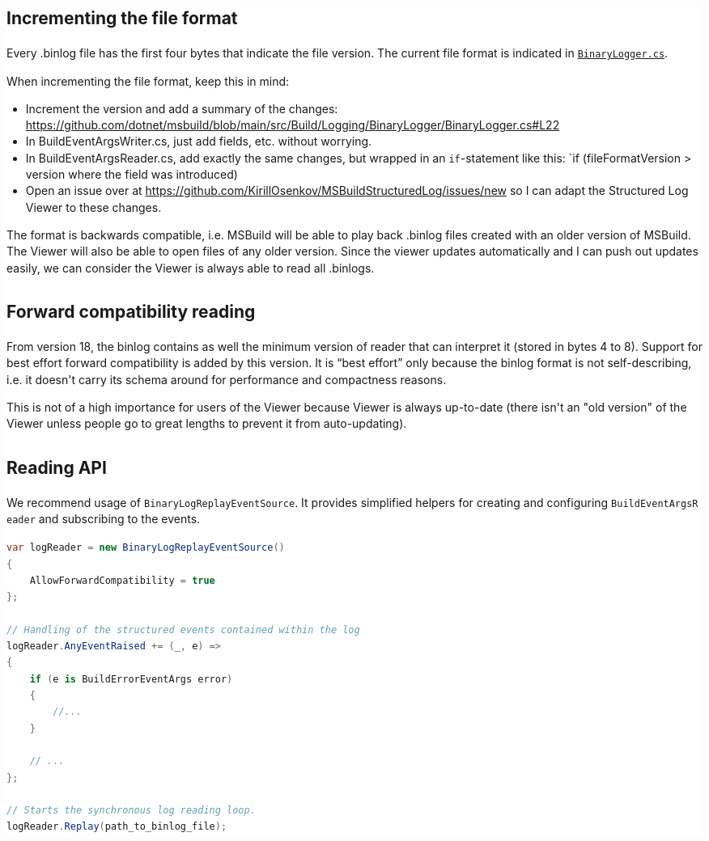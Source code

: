 ## Incrementing the file format

Every .binlog file has the first four bytes that indicate the file version. The current file format is indicated in [`BinaryLogger.cs`](/src/Build/Logging/BinaryLogger/BinaryLogger.cs).

When incrementing the file format, keep this in mind:
 * Increment the version and add a summary of the changes: https://github.com/dotnet/msbuild/blob/main/src/Build/Logging/BinaryLogger/BinaryLogger.cs#L22
 * In BuildEventArgsWriter.cs, just add fields, etc. without worrying. 
 * In BuildEventArgsReader.cs, add exactly the same changes, but wrapped in an `if`-statement like this: `if (fileFormatVersion > version where the field was introduced)
 * Open an issue over at https://github.com/KirillOsenkov/MSBuildStructuredLog/issues/new so I can adapt the Structured Log Viewer to these changes.

The format is backwards compatible, i.e. MSBuild will be able to play back .binlog files created with an older version of MSBuild. The Viewer will also be able to open files of any older version. Since the viewer updates automatically and I can push out updates easily, we can consider the Viewer is always able to read all .binlogs.

## Forward compatibility reading

From version 18, the binlog contains as well the minimum version of reader that can interpret it (stored in bytes 4 to 8). Support for best effort forward compatibility is added by this version. It is “best effort” only because the binlog format is not self-describing, i.e. it doesn't carry its schema around for performance and compactness reasons.

This is not of a high importance for users of the Viewer because Viewer is always up-to-date (there isn't an "old version" of the Viewer unless people go to great lengths to prevent it from auto-updating).

## Reading API

We recommend usage of `BinaryLogReplayEventSource`. It provides simplified helpers for creating and configuring `BuildEventArgsReader` and subscribing to the events.

```csharp
var logReader = new BinaryLogReplayEventSource()
{
    AllowForwardCompatibility = true
};

// Handling of the structured events contained within the log
logReader.AnyEventRaised += (_, e) =>
{
    if (e is BuildErrorEventArgs error)
    {
        //...
    }

    // ...
};

// Starts the synchronous log reading loop.
logReader.Replay(path_to_binlog_file);

```
